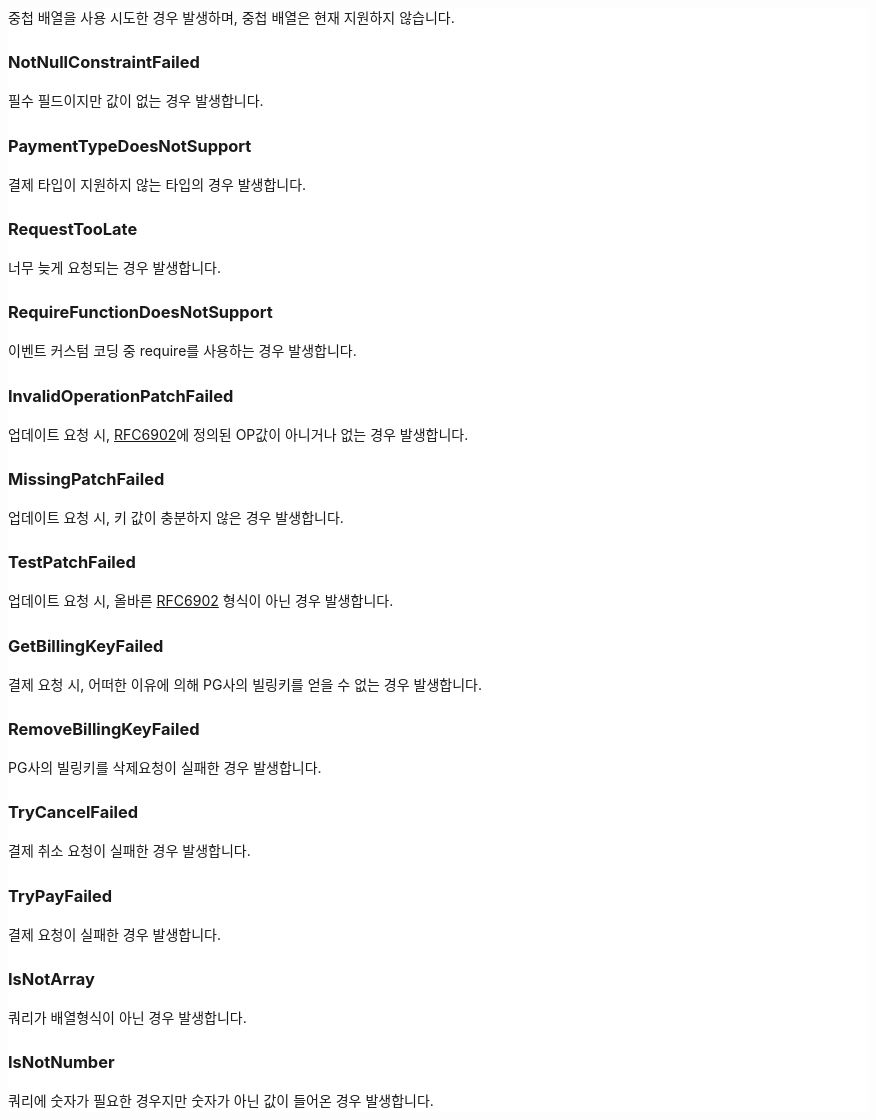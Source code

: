 중첩 배열을 사용 시도한 경우 발생하며, 중첩 배열은 현재 지원하지 않습니다.

### NotNullConstraintFailed

필수 필드이지만 값이 없는 경우 발생합니다.

### PaymentTypeDoesNotSupport

결제 타입이 지원하지 않는 타입의 경우 발생합니다.

### RequestTooLate

너무 늦게 요청되는 경우 발생합니다.

### RequireFunctionDoesNotSupport

이벤트 커스텀 코딩 중 require를 사용하는 경우 발생합니다.

### InvalidOperationPatchFailed

업데이트 요청 시, [RFC6902](https://naver.com)에 정의된 OP값이 아니거나 없는 경우 발생합니다.

### MissingPatchFailed

업데이트 요청 시, 키 값이 충분하지 않은 경우 발생합니다.

### TestPatchFailed

업데이트 요청 시, 올바른 [RFC6902](https://naver.com) 형식이 아닌 경우 발생합니다.

### GetBillingKeyFailed

결제 요청 시, 어떠한 이유에 의해 PG사의 빌링키를 얻을 수 없는 경우 발생합니다.

### RemoveBillingKeyFailed

PG사의 빌링키를 삭제요청이 실패한 경우 발생합니다.

### TryCancelFailed

결제 취소 요청이 실패한 경우 발생합니다.

### TryPayFailed

결제 요청이 실패한 경우 발생합니다.

### IsNotArray

쿼리가 배열형식이 아닌 경우 발생합니다.

### IsNotNumber

쿼리에 숫자가 필요한 경우지만 숫자가 아닌 값이 들어온 경우 발생합니다.
